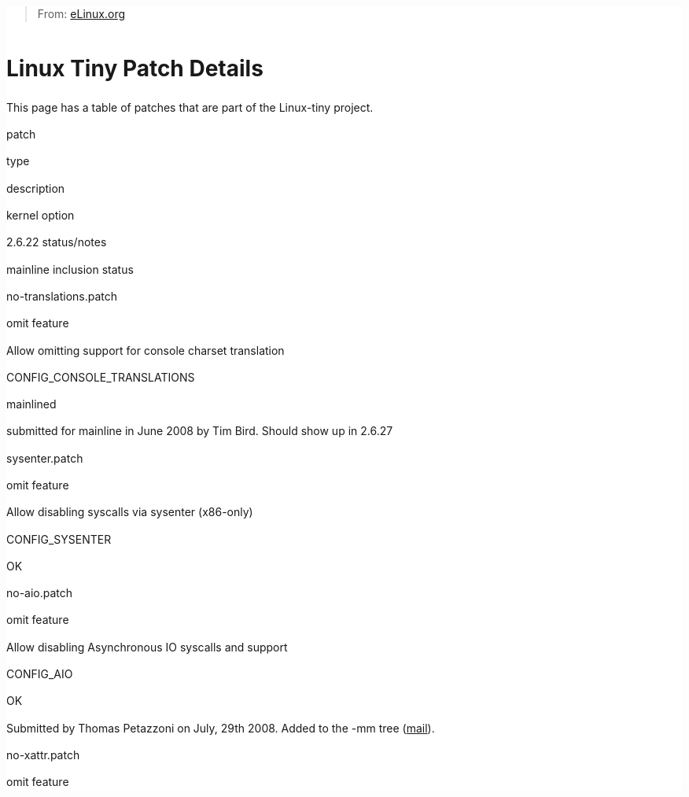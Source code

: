 > From: [eLinux.org](http://eLinux.org/Linux_Tiny_Patch_Details "http://eLinux.org/Linux_Tiny_Patch_Details")


# Linux Tiny Patch Details



This page has a table of patches that are part of the Linux-tiny
project.

patch

type

description

kernel option

2.6.22 status/notes

mainline inclusion status

no-translations.patch

omit feature

Allow omitting support for console charset translation

CONFIG\_CONSOLE\_TRANSLATIONS

mainlined

submitted for mainline in June 2008 by Tim Bird. Should show up in
2.6.27

sysenter.patch

omit feature

Allow disabling syscalls via sysenter (x86-only)

CONFIG\_SYSENTER

OK

no-aio.patch

omit feature

Allow disabling Asynchronous IO syscalls and support

CONFIG\_AIO

OK

Submitted by Thomas Petazzoni on July, 29th 2008. Added to the -mm tree
([mail](http://marc.info/?l=linux-mm-commits&m=121737607321381&w=2)).

no-xattr.patch

omit feature
